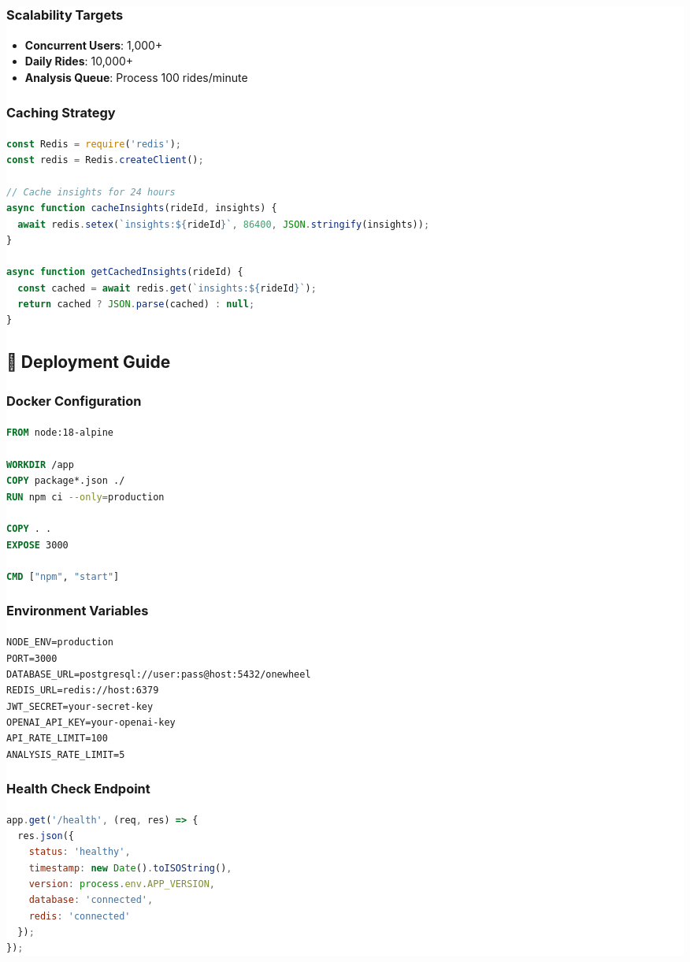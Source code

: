 ### **Scalability Targets**
- **Concurrent Users**: 1,000+
- **Daily Rides**: 10,000+
- **Analysis Queue**: Process 100 rides/minute

### **Caching Strategy**
```javascript
const Redis = require('redis');
const redis = Redis.createClient();

// Cache insights for 24 hours
async function cacheInsights(rideId, insights) {
  await redis.setex(`insights:${rideId}`, 86400, JSON.stringify(insights));
}

async function getCachedInsights(rideId) {
  const cached = await redis.get(`insights:${rideId}`);
  return cached ? JSON.parse(cached) : null;
}
```

## 🚀 **Deployment Guide**

### **Docker Configuration**
```dockerfile
FROM node:18-alpine

WORKDIR /app
COPY package*.json ./
RUN npm ci --only=production

COPY . .
EXPOSE 3000

CMD ["npm", "start"]
```

### **Environment Variables**
```env
NODE_ENV=production
PORT=3000
DATABASE_URL=postgresql://user:pass@host:5432/onewheel
REDIS_URL=redis://host:6379
JWT_SECRET=your-secret-key
OPENAI_API_KEY=your-openai-key
API_RATE_LIMIT=100
ANALYSIS_RATE_LIMIT=5
```

### **Health Check Endpoint**
```javascript
app.get('/health', (req, res) => {
  res.json({
    status: 'healthy',
    timestamp: new Date().toISOString(),
    version: process.env.APP_VERSION,
    database: 'connected',
    redis: 'connected'
  });
});
```
